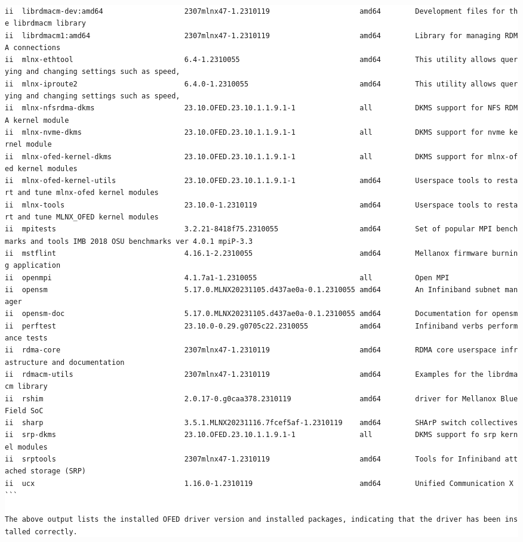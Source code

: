     ii  librdmacm-dev:amd64                   2307mlnx47-1.2310119                     amd64        Development files for the librdmacm library
    ii  librdmacm1:amd64                      2307mlnx47-1.2310119                     amd64        Library for managing RDMA connections
    ii  mlnx-ethtool                          6.4-1.2310055                            amd64        This utility allows querying and changing settings such as speed,
    ii  mlnx-iproute2                         6.4.0-1.2310055                          amd64        This utility allows querying and changing settings such as speed,
    ii  mlnx-nfsrdma-dkms                     23.10.OFED.23.10.1.1.9.1-1               all          DKMS support for NFS RDMA kernel module
    ii  mlnx-nvme-dkms                        23.10.OFED.23.10.1.1.9.1-1               all          DKMS support for nvme kernel module
    ii  mlnx-ofed-kernel-dkms                 23.10.OFED.23.10.1.1.9.1-1               all          DKMS support for mlnx-ofed kernel modules
    ii  mlnx-ofed-kernel-utils                23.10.OFED.23.10.1.1.9.1-1               amd64        Userspace tools to restart and tune mlnx-ofed kernel modules
    ii  mlnx-tools                            23.10.0-1.2310119                        amd64        Userspace tools to restart and tune MLNX_OFED kernel modules
    ii  mpitests                              3.2.21-8418f75.2310055                   amd64        Set of popular MPI benchmarks and tools IMB 2018 OSU benchmarks ver 4.0.1 mpiP-3.3
    ii  mstflint                              4.16.1-2.2310055                         amd64        Mellanox firmware burning application
    ii  openmpi                               4.1.7a1-1.2310055                        all          Open MPI
    ii  opensm                                5.17.0.MLNX20231105.d437ae0a-0.1.2310055 amd64        An Infiniband subnet manager
    ii  opensm-doc                            5.17.0.MLNX20231105.d437ae0a-0.1.2310055 amd64        Documentation for opensm
    ii  perftest                              23.10.0-0.29.g0705c22.2310055            amd64        Infiniband verbs performance tests
    ii  rdma-core                             2307mlnx47-1.2310119                     amd64        RDMA core userspace infrastructure and documentation
    ii  rdmacm-utils                          2307mlnx47-1.2310119                     amd64        Examples for the librdmacm library
    ii  rshim                                 2.0.17-0.g0caa378.2310119                amd64        driver for Mellanox BlueField SoC
    ii  sharp                                 3.5.1.MLNX20231116.7fcef5af-1.2310119    amd64        SHArP switch collectives
    ii  srp-dkms                              23.10.OFED.23.10.1.1.9.1-1               all          DKMS support fo srp kernel modules
    ii  srptools                              2307mlnx47-1.2310119                     amd64        Tools for Infiniband attached storage (SRP)
    ii  ucx                                   1.16.0-1.2310119                         amd64        Unified Communication X
    ```

    The above output lists the installed OFED driver version and installed packages, indicating that the driver has been installed correctly.
